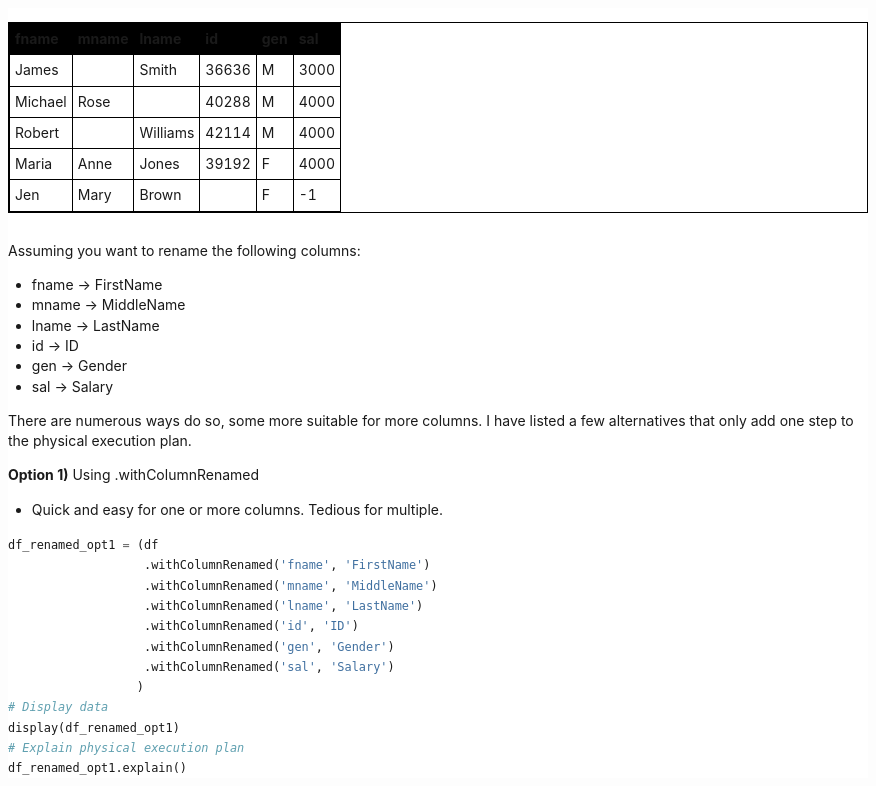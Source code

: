 
<style scoped>
  .table-result-container {
    max-height: 300px;
    overflow: auto;
  }
  table, th, td {
    border: 1px solid black;
    border-collapse: collapse;
  }
  th, td {
    padding: 5px;
  }
  th {
    text-align: left;
  }
</style><div class='table-result-container'><table class='table-result'><thead style='background-color: black'><tr><th>fname</th><th>mname</th><th>lname</th><th>id</th><th>gen</th><th>sal</th></tr></thead><tbody><tr><td>James</td><td></td><td>Smith</td><td>36636</td><td>M</td><td>3000</td></tr><tr><td>Michael</td><td>Rose</td><td></td><td>40288</td><td>M</td><td>4000</td></tr><tr><td>Robert</td><td></td><td>Williams</td><td>42114</td><td>M</td><td>4000</td></tr><tr><td>Maria</td><td>Anne</td><td>Jones</td><td>39192</td><td>F</td><td>4000</td></tr><tr><td>Jen</td><td>Mary</td><td>Brown</td><td></td><td>F</td><td>-1</td></tr></tbody></table></div>


Assuming you want to rename the following columns:
- fname -> FirstName
- mname -> MiddleName
- lname -> LastName
- id -> ID
- gen -> Gender
- sal -> Salary

There are numerous ways do so, some more suitable for more columns. I have listed a few alternatives that only add one step to the physical execution plan.

**Option 1)** Using .withColumnRenamed

- Quick and easy for one or more columns. Tedious for multiple.


```python
df_renamed_opt1 = (df
                   .withColumnRenamed('fname', 'FirstName')
                   .withColumnRenamed('mname', 'MiddleName')
                   .withColumnRenamed('lname', 'LastName')
                   .withColumnRenamed('id', 'ID')
                   .withColumnRenamed('gen', 'Gender')
                   .withColumnRenamed('sal', 'Salary')
                  )
# Display data
display(df_renamed_opt1)
# Explain physical execution plan
df_renamed_opt1.explain()
```

